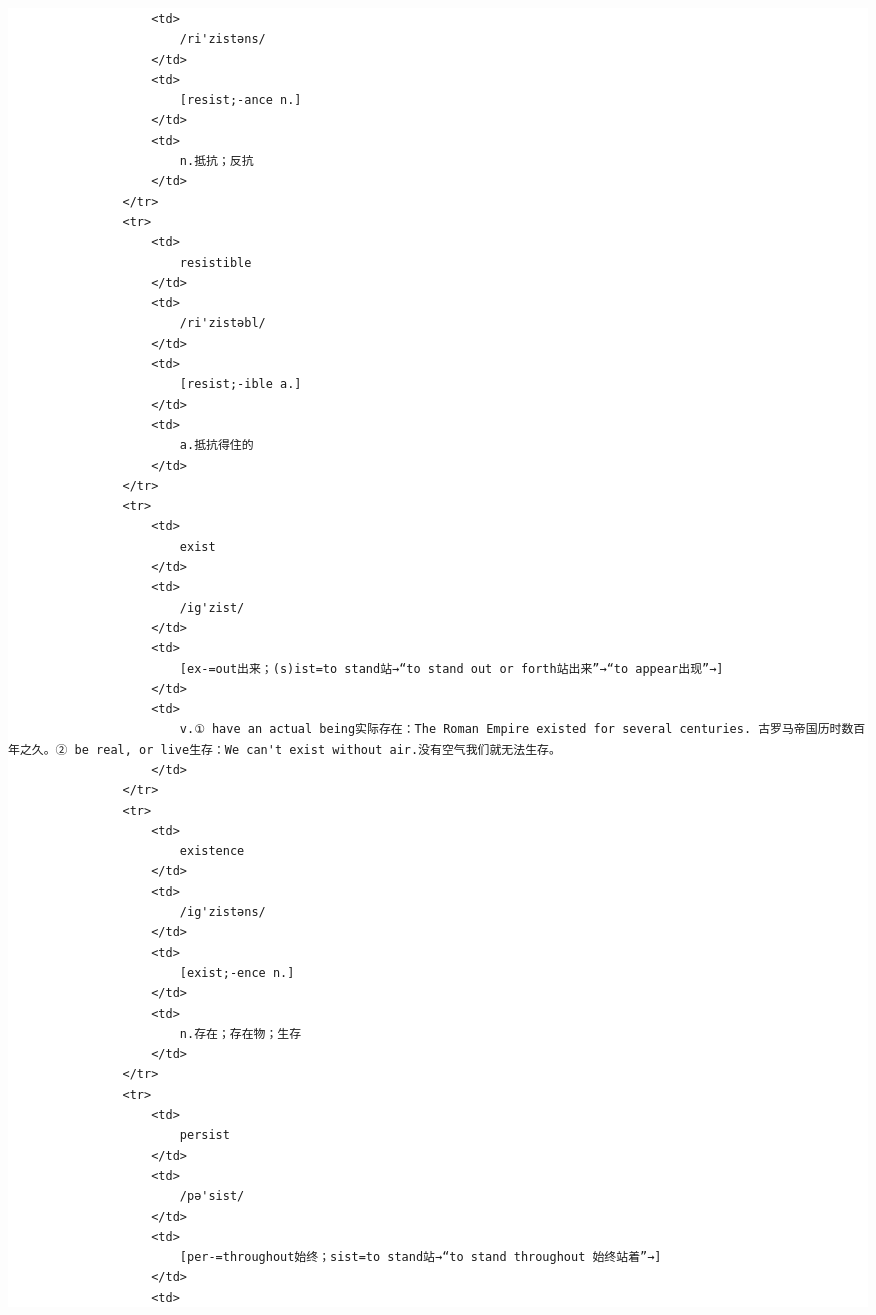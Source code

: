                         <td>
                            /ri'zistәns/
                        </td>
                        <td>
                            [resist;-ance n.]
                        </td>
                        <td>
                            n.抵抗；反抗
                        </td>
                    </tr>
                    <tr>
                        <td>
                            resistible
                        </td>
                        <td>
                            /ri'zistәbl/
                        </td>
                        <td>
                            [resist;-ible a.]
                        </td>
                        <td>
                            a.抵抗得住的
                        </td>
                    </tr>
                    <tr>
                        <td>
                            exist
                        </td>
                        <td>
                            /ig'zist/
                        </td>
                        <td>
                            [ex-=out出来；(s)ist=to stand站→“to stand out or forth站出来”→“to appear出现”→]
                        </td>
                        <td>
                            v.① have an actual being实际存在：The Roman Empire existed for several centuries. 古罗马帝国历时数百年之久。② be real, or live生存：We can't exist without air.没有空气我们就无法生存。
                        </td>
                    </tr>
                    <tr>
                        <td>
                            existence
                        </td>
                        <td>
                            /ig'zistәns/
                        </td>
                        <td>
                            [exist;-ence n.]
                        </td>
                        <td>
                            n.存在；存在物；生存
                        </td>
                    </tr>
                    <tr>
                        <td>
                            persist
                        </td>
                        <td>
                            /pә'sist/
                        </td>
                        <td>
                            [per-=throughout始终；sist=to stand站→“to stand throughout 始终站着”→]
                        </td>
                        <td>